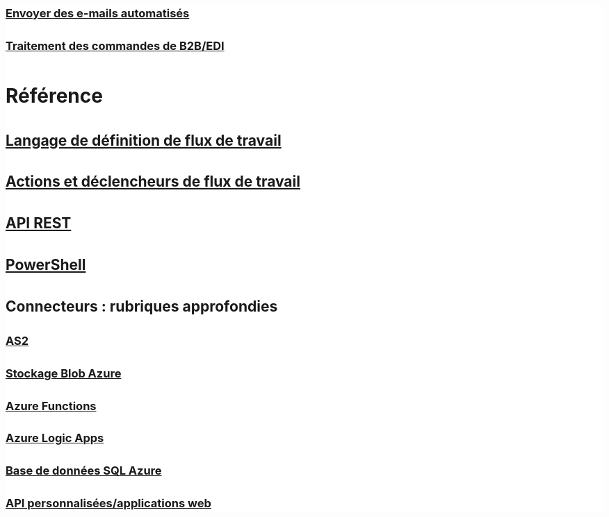 
### [Envoyer des e-mails automatisés](https://channel9.msdn.com/Blogs/Microsoft-Integration/Build-and-Deploy-Serverless-Part-1)


### [Traitement des commandes de B2B/EDI](logic-apps-enterprise-integration-overview.md)



# Référence


## [Langage de définition de flux de travail](logic-apps-workflow-definition-language.md)


## [Actions et déclencheurs de flux de travail](logic-apps-workflow-actions-triggers.md)


## [API REST](/rest/api/logic/)


## [PowerShell](/powershell/module/azurerm.logicapp)


## Connecteurs : rubriques approfondies


### [AS2](logic-apps-enterprise-integration-as2.md)


### [Stockage Blob Azure](../connectors/connectors-create-api-azureblobstorage.md)


### [Azure Functions](logic-apps-azure-functions.md)


### [Azure Logic Apps](logic-apps-http-endpoint.md)


### [Base de données SQL Azure](../connectors/connectors-create-api-sqlazure.md)


### [API personnalisées/applications web](logic-apps-create-api-app.md)
